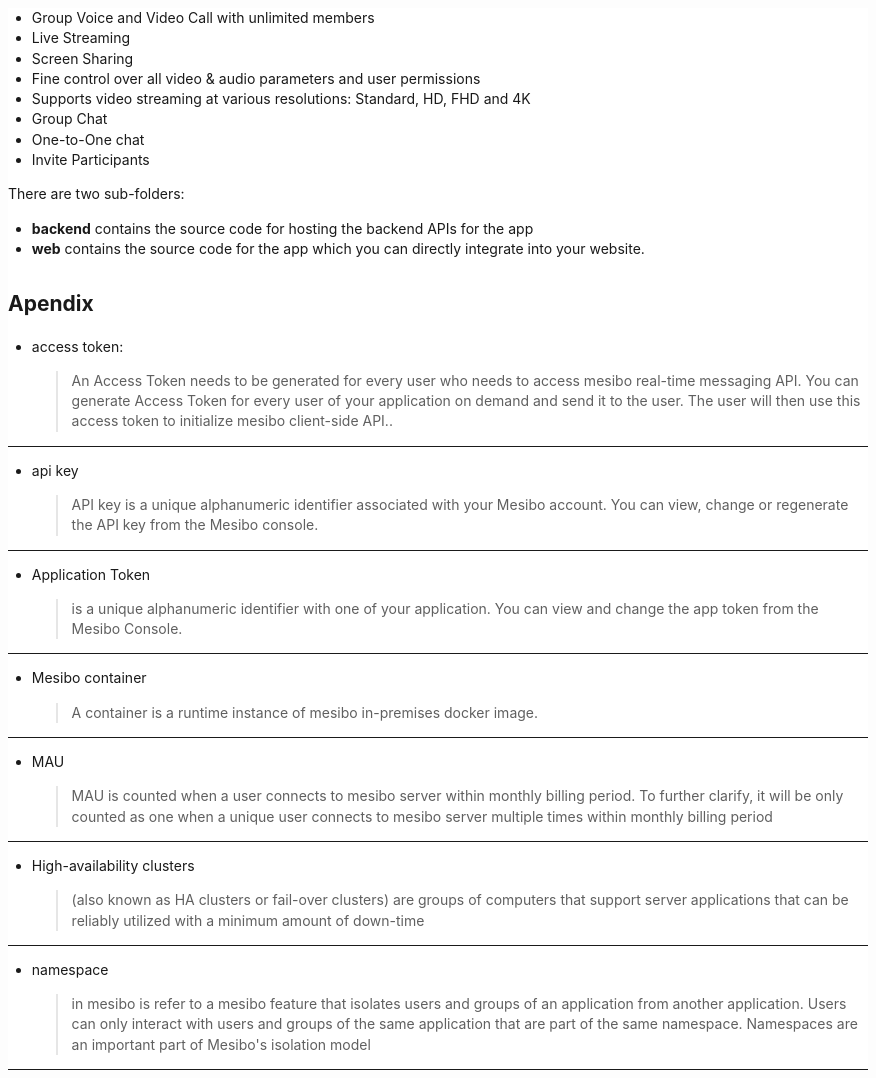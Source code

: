 -   Group Voice and Video Call with unlimited members
-   Live Streaming
-   Screen Sharing
-   Fine control over all video & audio parameters and user permissions
-   Supports video streaming at various resolutions: Standard, HD, FHD and 4K
-   Group Chat
-   One-to-One chat
-   Invite Participants

There are two sub-folders:

-   **backend** contains the source code for hosting the backend APIs for the app
-   **web** contains the source code for the app which you can directly integrate into your website.

## Apendix

-   access token:
    > An Access Token needs to be generated for every user who needs to access mesibo real-time messaging API. You can generate Access Token for every user of your application on demand and send it to the user. The user will then use this access token to initialize mesibo client-side API..

---

-   api key
    > API key is a unique alphanumeric identifier associated with your Mesibo account. You can view, change or regenerate the API key from the Mesibo console.

---

-   Application Token
    > is a unique alphanumeric identifier with one of your application. You can view and change the app token from the Mesibo Console.

---

-   Mesibo container
    > A container is a runtime instance of mesibo in-premises docker image.

---

-   MAU
    > MAU is counted when a user connects to mesibo server within monthly billing period. To further clarify, it will be only counted as one when a unique user connects to mesibo server multiple times within monthly billing period

---

-   High-availability clusters
    > (also known as HA clusters or fail-over clusters) are
    > groups of computers that support server applications that can be reliably utilized with a minimum amount of down-time

---

-   namespace
    > in mesibo is refer to a mesibo feature that isolates users and groups of an application from another application. Users can only interact with users and groups of the same application that are part of the same namespace. Namespaces are an important part of Mesibo's isolation model

---
